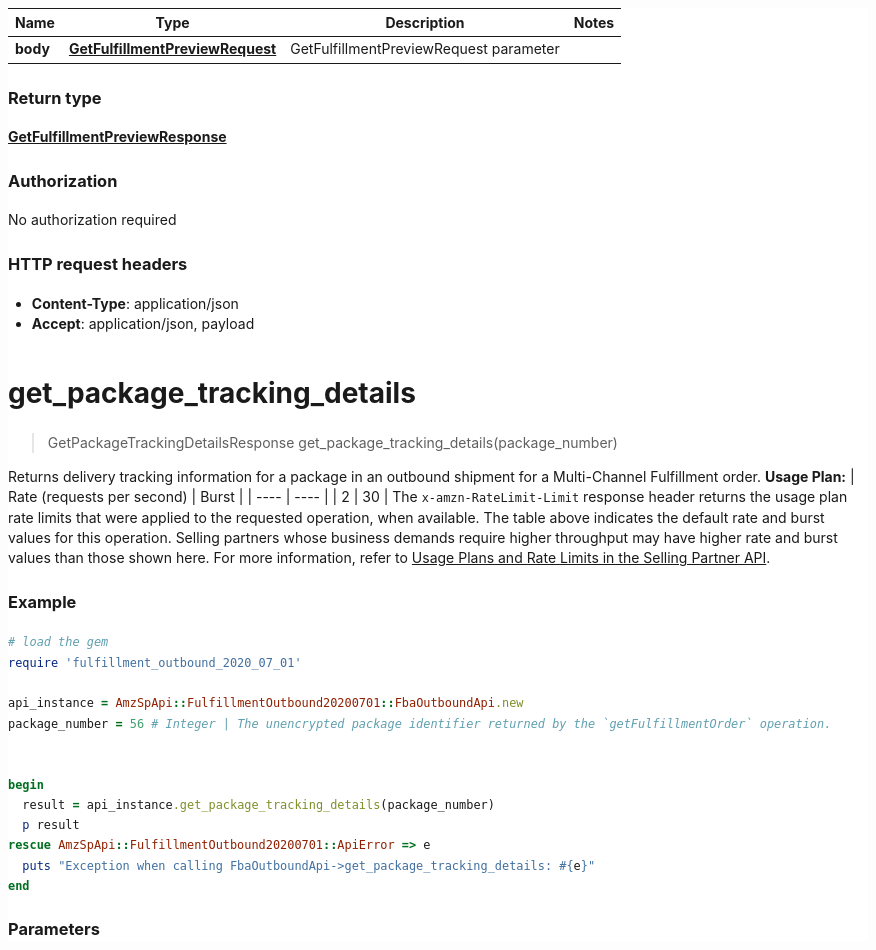 Name | Type | Description  | Notes
------------- | ------------- | ------------- | -------------
 **body** | [**GetFulfillmentPreviewRequest**](GetFulfillmentPreviewRequest.md)| GetFulfillmentPreviewRequest parameter | 

### Return type

[**GetFulfillmentPreviewResponse**](GetFulfillmentPreviewResponse.md)

### Authorization

No authorization required

### HTTP request headers

 - **Content-Type**: application/json
 - **Accept**: application/json, payload



# **get_package_tracking_details**
> GetPackageTrackingDetailsResponse get_package_tracking_details(package_number)



Returns delivery tracking information for a package in an outbound shipment for a Multi-Channel Fulfillment order.  **Usage Plan:**  | Rate (requests per second) | Burst | | ---- | ---- | | 2 | 30 |  The `x-amzn-RateLimit-Limit` response header returns the usage plan rate limits that were applied to the requested operation, when available. The table above indicates the default rate and burst values for this operation. Selling partners whose business demands require higher throughput may have higher rate and burst values than those shown here. For more information, refer to [Usage Plans and Rate Limits in the Selling Partner API](https://developer-docs.amazon.com/sp-api/docs/usage-plans-and-rate-limits-in-the-sp-api).

### Example
```ruby
# load the gem
require 'fulfillment_outbound_2020_07_01'

api_instance = AmzSpApi::FulfillmentOutbound20200701::FbaOutboundApi.new
package_number = 56 # Integer | The unencrypted package identifier returned by the `getFulfillmentOrder` operation.


begin
  result = api_instance.get_package_tracking_details(package_number)
  p result
rescue AmzSpApi::FulfillmentOutbound20200701::ApiError => e
  puts "Exception when calling FbaOutboundApi->get_package_tracking_details: #{e}"
end
```

### Parameters
